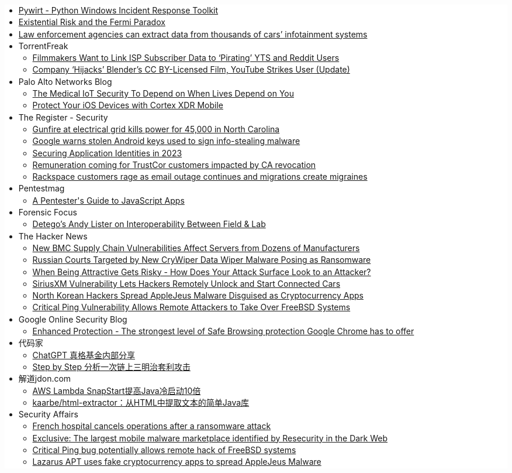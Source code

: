   - [Pywirt - Python Windows Incident Response Toolkit](http://www.kitploit.com/2022/12/pywirt-python-windows-incident-response.html)
  - [Existential Risk and the Fermi Paradox](https://www.schneier.com/blog/archives/2022/12/existential-risk-and-the-fermi-paradox.html)
  - [Law enforcement agencies can extract data from thousands of cars’ infotainment systems](https://securityaffairs.co/wordpress/139267/hacking/law-enforcement-cars-infotainment-systems.html)
- TorrentFreak
  - [Filmmakers Want to Link ISP Subscriber Data to ‘Pirating’ YTS and Reddit Users](https://torrentfreak.com/filmmakers-want-to-link-isp-subscriber-data-to-pirating-yts-and-reddit-users-221205/)
  - [Company ‘Hijacks’ Blender’s CC BY-Licensed Film, YouTube Strikes User (Update)](https://torrentfreak.com/company-hijacks-blenders-cc-by-licensed-film-youtube-strikes-user-221205/)
- Palo Alto Networks Blog
  - [The Medical IoT Security To Depend on When Lives Depend on You](https://www.paloaltonetworks.com/blog/2022/12/medical-iot-security-to-depend-on/)
  - [Protect Your iOS Devices with Cortex XDR Mobile](https://www.paloaltonetworks.com/blog/2022/12/ios-devices-with-cortex-xdr-mobile/)
- The Register - Security
  - [Gunfire at electrical grid kills power for 45,000 in North Carolina](https://go.theregister.com/feed/www.theregister.com/2022/12/05/electrical_grid_carolina/)
  - [Google warns stolen Android keys used to sign info-stealing malware](https://go.theregister.com/feed/www.theregister.com/2022/12/05/compromised_android_keys/)
  - [Securing Application Identities in 2023](https://go.theregister.com/feed/www.theregister.com/2022/12/05/cyberark_webinar_securing_non_human_identitite/)
  - [Remuneration coming for TrustCor customers impacted by CA revocation](https://go.theregister.com/feed/www.theregister.com/2022/12/05/in_brief_security/)
  - [Rackspace customers rage as email outage continues and migrations create migraines](https://go.theregister.com/feed/www.theregister.com/2022/12/05/rackspace_hosted_exchange_security_update/)
- Pentestmag
  - [A Pentester's Guide to JavaScript Apps](https://pentestmag.com/a-pentesters-guide-to-javascript-apps/?utm_source=rss&utm_medium=rss&utm_campaign=a-pentesters-guide-to-javascript-apps)
- Forensic Focus
  - [Detego’s Andy Lister on Interoperability Between Field & Lab](https://www.forensicfocus.com/podcast/detegos-andy-lister-on-interoperability-between-field-lab/)
- The Hacker News
  - [New BMC Supply Chain Vulnerabilities Affect Servers from Dozens of Manufacturers](https://thehackernews.com/2022/12/new-bmc-supply-chain-vulnerabilities.html)
  - [Russian Courts Targeted by New CryWiper Data Wiper Malware Posing as Ransomware](https://thehackernews.com/2022/12/russian-courts-targeted-by-new-crywiper.html)
  - [When Being Attractive Gets Risky - How Does Your Attack Surface Look to an Attacker?](https://thehackernews.com/2022/12/when-being-attractive-gets-risky-how.html)
  - [SiriusXM Vulnerability Lets Hackers Remotely Unlock and Start Connected Cars](https://thehackernews.com/2022/12/siriusxm-vulnerability-lets-hackers.html)
  - [North Korean Hackers Spread AppleJeus Malware Disguised as Cryptocurrency Apps](https://thehackernews.com/2022/12/north-korean-hackers-spread-applejeus.html)
  - [Critical Ping Vulnerability Allows Remote Attackers to Take Over FreeBSD Systems](https://thehackernews.com/2022/12/critical-ping-vulnerability-allows.html)
- Google Online Security Blog
  - [Enhanced Protection - The strongest level of Safe Browsing protection Google Chrome has to offer](http://security.googleblog.com/2022/12/enhanced-protection-strongest-level-of.html)
- 代码家
  - [ChatGPT 真格基金内部分享](https://daimajia.com/2022/12/05/chatgpt-zhenfund)
  - [Step by Step 分析一次链上三明治套利攻击](https://daimajia.com/2022/12/05/step-by-step-defi-sandwitch-attack)
- 解道jdon.com
  - [AWS Lambda SnapStart提高Java冷启动10倍](https://www.jdon.com/63662)
  - [kaarbe/html-extractor：从HTML中提取文本的简单Java库](https://www.jdon.com/63661)
- Security Affairs
  - [French hospital cancels operations after a ransomware attack](https://securityaffairs.co/wordpress/139316/cyber-crime/french-hospital-ransomware-attack-2.html)
  - [Exclusive: The largest mobile malware marketplace identified by Resecurity in the Dark Web](https://securityaffairs.co/wordpress/139310/cyber-crime/dark-web-mobile-malware-marketplace.html)
  - [Critical Ping bug potentially allows remote hack of FreeBSD systems](https://securityaffairs.co/wordpress/139300/hacking/cve-2022-23093-freebsd-systems-flaw.html)
  - [Lazarus APT uses fake cryptocurrency apps to spread AppleJeus Malware](https://securityaffairs.co/wordpress/139290/apt/lazarus-apt-bloxholder-campaign.html)